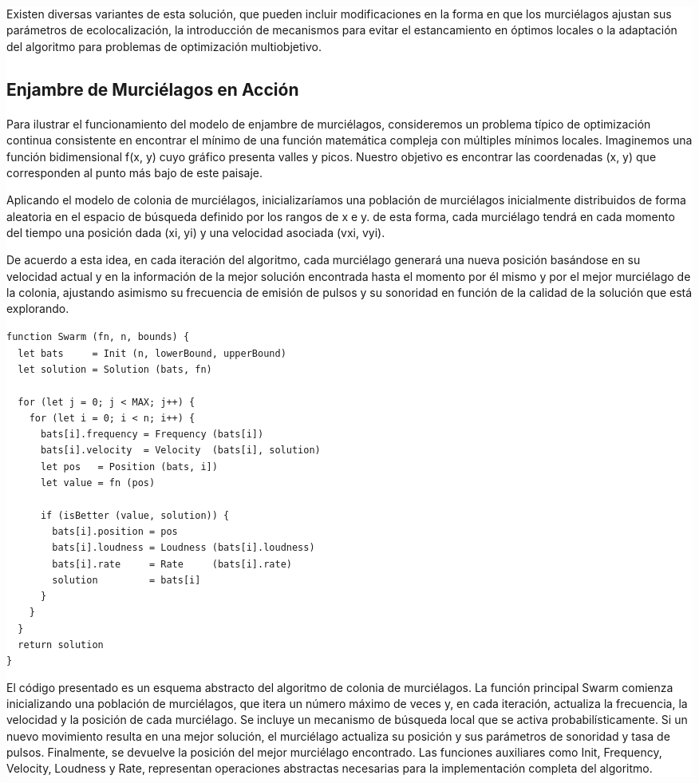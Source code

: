 Existen diversas variantes de esta solución, que pueden incluir modificaciones en la forma en que los murciélagos ajustan sus parámetros de ecolocalización, la introducción de mecanismos para evitar el estancamiento en óptimos locales o la adaptación del algoritmo para problemas de optimización multiobjetivo.

## Enjambre de Murciélagos en Acción

Para ilustrar el funcionamiento del modelo de enjambre de murciélagos, consideremos un problema típico de optimización continua consistente en encontrar el mínimo de una función matemática compleja con múltiples mínimos locales. Imaginemos una función bidimensional f(x, y) cuyo gráfico presenta valles y picos. Nuestro objetivo es encontrar las coordenadas (x, y) que corresponden al punto más bajo de este paisaje.

Aplicando el modelo de colonia de murciélagos, inicializaríamos una población de murciélagos inicialmente distribuidos de forma aleatoria en el espacio de búsqueda definido por los rangos de x e y.  de esta forma, cada murciélago tendrá en cada momento del tiempo una posición dada (xi, yi) y una velocidad asociada (vxi, vyi).

De acuerdo a esta idea, en cada iteración del algoritmo, cada murciélago generará una nueva posición basándose en su velocidad actual y en la información de la mejor solución encontrada hasta el momento por él mismo y por el mejor murciélago de la colonia, ajustando asimismo su frecuencia de emisión de pulsos y su sonoridad en función de la calidad de la solución que está explorando.

```
function Swarm (fn, n, bounds) {
  let bats     = Init (n, lowerBound, upperBound)
  let solution = Solution (bats, fn)

  for (let j = 0; j < MAX; j++) {
    for (let i = 0; i < n; i++) {
      bats[i].frequency = Frequency (bats[i])
      bats[i].velocity  = Velocity  (bats[i], solution)
      let pos   = Position (bats, i])
      let value = fn (pos)

      if (isBetter (value, solution)) {
        bats[i].position = pos
        bats[i].loudness = Loudness (bats[i].loudness)
        bats[i].rate     = Rate     (bats[i].rate)
        solution         = bats[i]
      }
    }
  }
  return solution
}
```

El código presentado es un esquema abstracto del algoritmo de colonia de murciélagos. La función principal Swarm comienza inicializando una población de murciélagos, que itera un número máximo de veces y, en cada iteración, actualiza la frecuencia, la velocidad y la posición de cada murciélago. Se incluye un mecanismo de búsqueda local que se activa probabilísticamente. Si un nuevo movimiento resulta en una mejor solución, el murciélago actualiza su posición y sus parámetros de sonoridad y tasa de pulsos. Finalmente, se devuelve la posición del mejor murciélago encontrado. Las funciones auxiliares como Init, Frequency, Velocity, Loudness y Rate, representan operaciones abstractas necesarias para la implementación completa del algoritmo.
